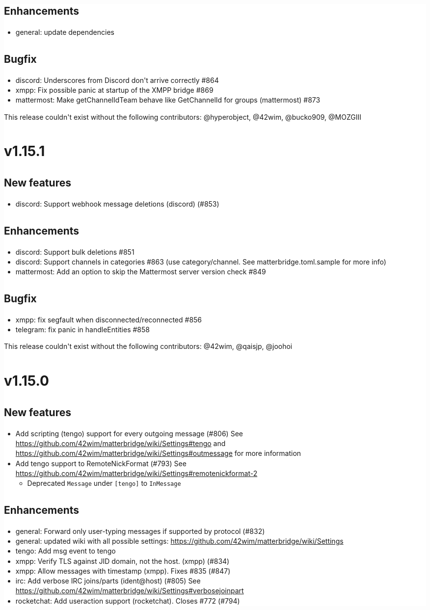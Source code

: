 ## Enhancements

- general: update dependencies

## Bugfix

- discord: Underscores from Discord don't arrive correctly #864
- xmpp: Fix possible panic at startup of the XMPP bridge #869
- mattermost: Make getChannelIdTeam behave like GetChannelId for groups (mattermost) #873

This release couldn't exist without the following contributors:
@hyperobject, @42wim, @bucko909, @MOZGIII

# v1.15.1

## New features

- discord: Support webhook message deletions (discord) (#853)

## Enhancements

- discord: Support bulk deletions #851
- discord: Support channels in categories #863 (use category/channel. See matterbridge.toml.sample for more info)
- mattermost: Add an option to skip the Mattermost server version check #849

## Bugfix

- xmpp: fix segfault when disconnected/reconnected #856
- telegram: fix panic in handleEntities #858

This release couldn't exist without the following contributors:
@42wim, @qaisjp, @joohoi

# v1.15.0

## New features

- Add scripting (tengo) support for every outgoing message (#806)
  See https://github.com/42wim/matterbridge/wiki/Settings#tengo and
  https://github.com/42wim/matterbridge/wiki/Settings#outmessage for more information
- Add tengo support to RemoteNickFormat (#793)
  See https://github.com/42wim/matterbridge/wiki/Settings#remotenickformat-2
  - Deprecated `Message` under `[tengo]` to `InMessage`

## Enhancements

- general: Forward only user-typing messages if supported by protocol (#832)
- general: updated wiki with all possible settings: https://github.com/42wim/matterbridge/wiki/Settings
- tengo: Add msg event to tengo
- xmpp: Verify TLS against JID domain, not the host. (xmpp) (#834)
- xmpp: Allow messages with timestamp (xmpp). Fixes #835 (#847)
- irc: Add verbose IRC joins/parts (ident@host) (#805)
  See https://github.com/42wim/matterbridge/wiki/Settings#verbosejoinpart
- rocketchat: Add useraction support (rocketchat). Closes #772 (#794)
